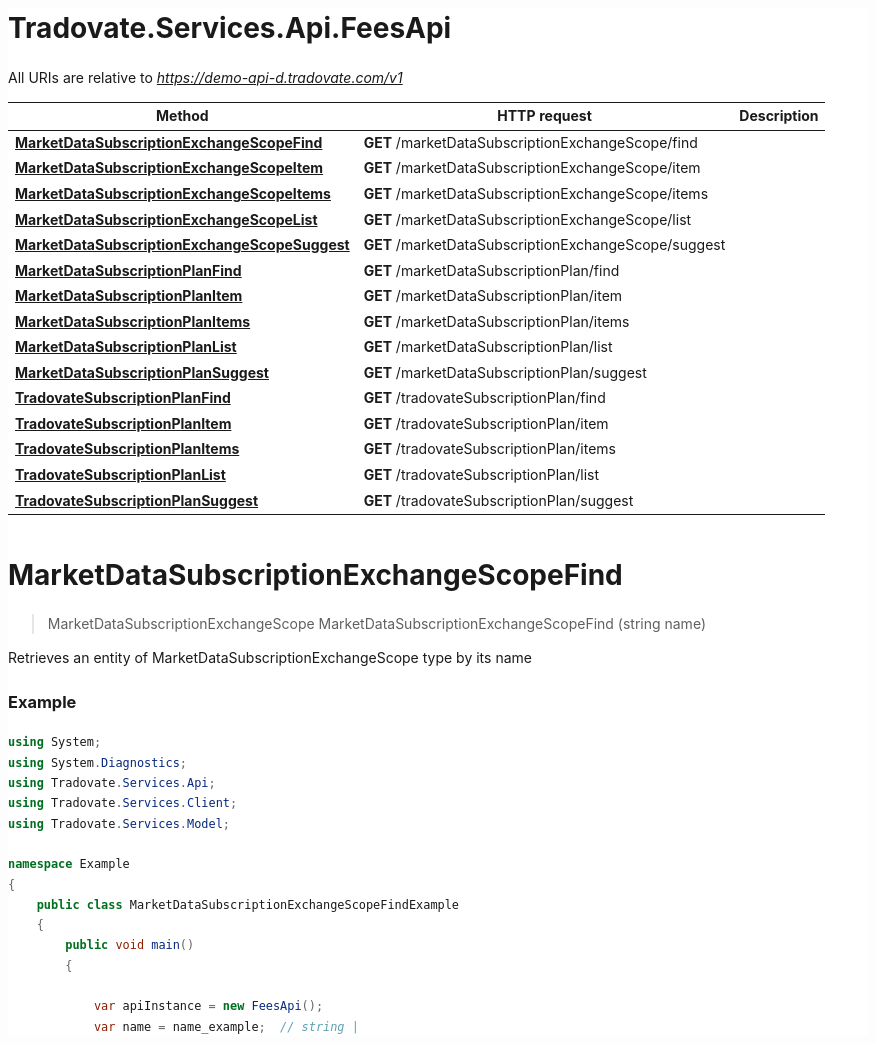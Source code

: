 # Tradovate.Services.Api.FeesApi

All URIs are relative to *https://demo-api-d.tradovate.com/v1*

Method | HTTP request | Description
------------- | ------------- | -------------
[**MarketDataSubscriptionExchangeScopeFind**](FeesApi.md#marketdatasubscriptionexchangescopefind) | **GET** /marketDataSubscriptionExchangeScope/find | 
[**MarketDataSubscriptionExchangeScopeItem**](FeesApi.md#marketdatasubscriptionexchangescopeitem) | **GET** /marketDataSubscriptionExchangeScope/item | 
[**MarketDataSubscriptionExchangeScopeItems**](FeesApi.md#marketdatasubscriptionexchangescopeitems) | **GET** /marketDataSubscriptionExchangeScope/items | 
[**MarketDataSubscriptionExchangeScopeList**](FeesApi.md#marketdatasubscriptionexchangescopelist) | **GET** /marketDataSubscriptionExchangeScope/list | 
[**MarketDataSubscriptionExchangeScopeSuggest**](FeesApi.md#marketdatasubscriptionexchangescopesuggest) | **GET** /marketDataSubscriptionExchangeScope/suggest | 
[**MarketDataSubscriptionPlanFind**](FeesApi.md#marketdatasubscriptionplanfind) | **GET** /marketDataSubscriptionPlan/find | 
[**MarketDataSubscriptionPlanItem**](FeesApi.md#marketdatasubscriptionplanitem) | **GET** /marketDataSubscriptionPlan/item | 
[**MarketDataSubscriptionPlanItems**](FeesApi.md#marketdatasubscriptionplanitems) | **GET** /marketDataSubscriptionPlan/items | 
[**MarketDataSubscriptionPlanList**](FeesApi.md#marketdatasubscriptionplanlist) | **GET** /marketDataSubscriptionPlan/list | 
[**MarketDataSubscriptionPlanSuggest**](FeesApi.md#marketdatasubscriptionplansuggest) | **GET** /marketDataSubscriptionPlan/suggest | 
[**TradovateSubscriptionPlanFind**](FeesApi.md#tradovatesubscriptionplanfind) | **GET** /tradovateSubscriptionPlan/find | 
[**TradovateSubscriptionPlanItem**](FeesApi.md#tradovatesubscriptionplanitem) | **GET** /tradovateSubscriptionPlan/item | 
[**TradovateSubscriptionPlanItems**](FeesApi.md#tradovatesubscriptionplanitems) | **GET** /tradovateSubscriptionPlan/items | 
[**TradovateSubscriptionPlanList**](FeesApi.md#tradovatesubscriptionplanlist) | **GET** /tradovateSubscriptionPlan/list | 
[**TradovateSubscriptionPlanSuggest**](FeesApi.md#tradovatesubscriptionplansuggest) | **GET** /tradovateSubscriptionPlan/suggest | 

<a name="marketdatasubscriptionexchangescopefind"></a>
# **MarketDataSubscriptionExchangeScopeFind**
> MarketDataSubscriptionExchangeScope MarketDataSubscriptionExchangeScopeFind (string name)



Retrieves an entity of MarketDataSubscriptionExchangeScope type by its name

### Example
```csharp
using System;
using System.Diagnostics;
using Tradovate.Services.Api;
using Tradovate.Services.Client;
using Tradovate.Services.Model;

namespace Example
{
    public class MarketDataSubscriptionExchangeScopeFindExample
    {
        public void main()
        {

            var apiInstance = new FeesApi();
            var name = name_example;  // string | 

```